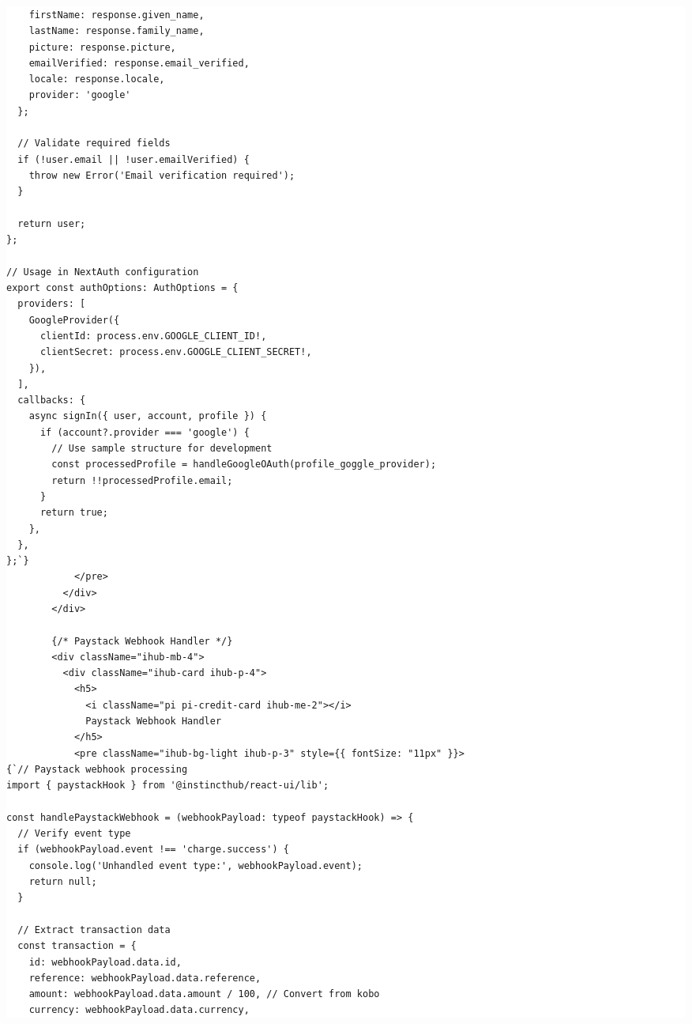```tsx
    firstName: response.given_name,
    lastName: response.family_name,
    picture: response.picture,
    emailVerified: response.email_verified,
    locale: response.locale,
    provider: 'google'
  };

  // Validate required fields
  if (!user.email || !user.emailVerified) {
    throw new Error('Email verification required');
  }

  return user;
};

// Usage in NextAuth configuration
export const authOptions: AuthOptions = {
  providers: [
    GoogleProvider({
      clientId: process.env.GOOGLE_CLIENT_ID!,
      clientSecret: process.env.GOOGLE_CLIENT_SECRET!,
    }),
  ],
  callbacks: {
    async signIn({ user, account, profile }) {
      if (account?.provider === 'google') {
        // Use sample structure for development
        const processedProfile = handleGoogleOAuth(profile_goggle_provider);
        return !!processedProfile.email;
      }
      return true;
    },
  },
};`}
            </pre>
          </div>
        </div>

        {/* Paystack Webhook Handler */}
        <div className="ihub-mb-4">
          <div className="ihub-card ihub-p-4">
            <h5>
              <i className="pi pi-credit-card ihub-me-2"></i>
              Paystack Webhook Handler
            </h5>
            <pre className="ihub-bg-light ihub-p-3" style={{ fontSize: "11px" }}>
{`// Paystack webhook processing
import { paystackHook } from '@instincthub/react-ui/lib';

const handlePaystackWebhook = (webhookPayload: typeof paystackHook) => {
  // Verify event type
  if (webhookPayload.event !== 'charge.success') {
    console.log('Unhandled event type:', webhookPayload.event);
    return null;
  }

  // Extract transaction data
  const transaction = {
    id: webhookPayload.data.id,
    reference: webhookPayload.data.reference,
    amount: webhookPayload.data.amount / 100, // Convert from kobo
    currency: webhookPayload.data.currency,
```